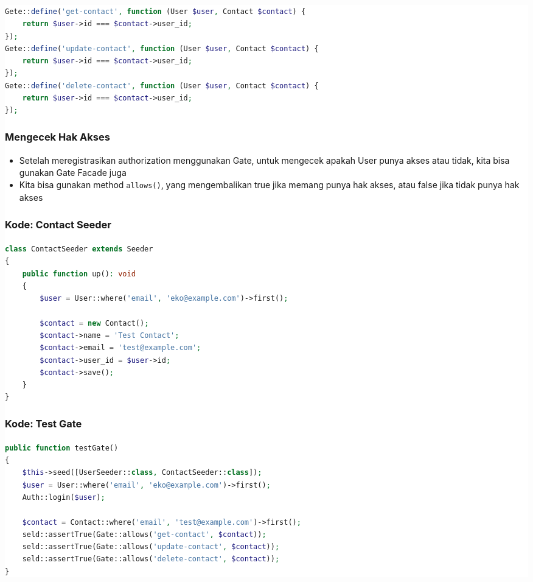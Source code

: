 ```php
Gete::define('get-contact', function (User $user, Contact $contact) {
	return $user->id === $contact->user_id;
});
Gete::define('update-contact', function (User $user, Contact $contact) {
	return $user->id === $contact->user_id;
});
Gete::define('delete-contact', function (User $user, Contact $contact) {
	return $user->id === $contact->user_id;
});
```

### Mengecek Hak Akses

- Setelah meregistrasikan authorization menggunakan Gate, untuk mengecek apakah User punya akses atau tidak, kita bisa gunakan Gate Facade juga
- Kita bisa gunakan method `allows()`, yang mengembalikan true jika memang punya hak akses, atau false jika tidak punya hak akses

### Kode: Contact Seeder

```php
class ContactSeeder extends Seeder
{
	public function up(): void
	{
		$user = User::where('email', 'eko@example.com')->first();

		$contact = new Contact();
		$contact->name = 'Test Contact';
		$contact->email = 'test@example.com';
		$contact->user_id = $user->id;
		$contact->save();
	}
}
```

### Kode: Test Gate

```php
public function testGate()
{
	$this->seed([UserSeeder::class, ContactSeeder::class]);
	$user = User::where('email', 'eko@example.com')->first();
	Auth::login($user);

	$contact = Contact::where('email', 'test@example.com')->first();
	seld::assertTrue(Gate::allows('get-contact', $contact));
	seld::assertTrue(Gate::allows('update-contact', $contact));
	seld::assertTrue(Gate::allows('delete-contact', $contact));
}
```
